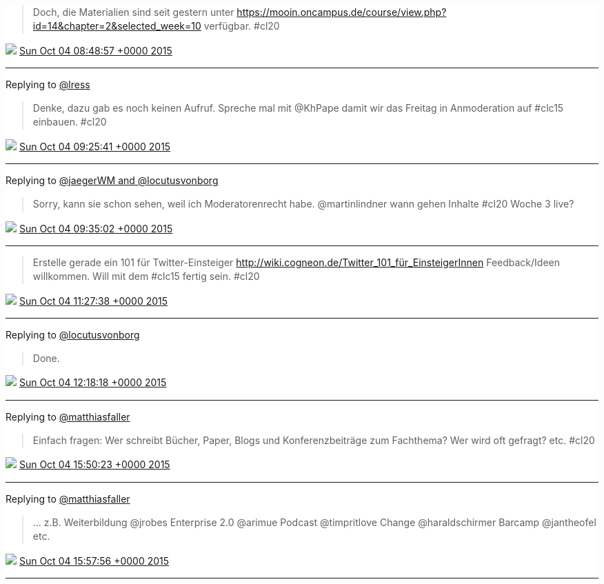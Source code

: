 > Doch, die Materialien sind seit gestern unter https://mooin.oncampus.de/course/view.php?id=14&chapter=2&selected_week=10 verfügbar. #cl20

<img src="media/tweet.ico" width="12" /> [Sun Oct 04 08:48:57 +0000 2015](https://twitter.com/SimonDueckert/status/650593438816206848)

----

Replying to [@lress](https://twitter.com/lress/status/650402774341955584)

> Denke, dazu gab es noch keinen Aufruf. Spreche mal mit @KhPape damit wir das Freitag in Anmoderation auf #clc15 einbauen. #cl20

<img src="media/tweet.ico" width="12" /> [Sun Oct 04 09:25:41 +0000 2015](https://twitter.com/SimonDueckert/status/650602681581473792)

----

Replying to [@jaegerWM and @locutusvonborg](https://twitter.com/jaegerWM/status/650595376274251776)

> Sorry, kann sie schon sehen, weil ich Moderatorenrecht habe. @martinlindner wann gehen Inhalte #cl20 Woche 3 live?

<img src="media/tweet.ico" width="12" /> [Sun Oct 04 09:35:02 +0000 2015](https://twitter.com/SimonDueckert/status/650605035592683520)

----

> Erstelle gerade ein 101 für Twitter-Einsteiger http://wiki.cogneon.de/Twitter_101_für_EinsteigerInnen Feedback/Ideen willkommen. Will mit dem #clc15 fertig sein. #cl20

<img src="media/tweet.ico" width="12" /> [Sun Oct 04 11:27:38 +0000 2015](https://twitter.com/SimonDueckert/status/650633372037980160)

----

Replying to [@locutusvonborg](https://twitter.com/locutusvonborg/status/650638965289144320)

> Done.

<img src="media/tweet.ico" width="12" /> [Sun Oct 04 12:18:18 +0000 2015](https://twitter.com/SimonDueckert/status/650646123644854273)

----

Replying to [@matthiasfaller](https://twitter.com/matthiasfaller/status/650695067250892800)

> Einfach fragen: Wer schreibt Bücher, Paper, Blogs und Konferenzbeiträge zum Fachthema? Wer wird oft gefragt? etc. #cl20

<img src="media/tweet.ico" width="12" /> [Sun Oct 04 15:50:23 +0000 2015](https://twitter.com/SimonDueckert/status/650699494871433217)

----

Replying to [@matthiasfaller](https://twitter.com/matthiasfaller/status/650695067250892800)

> ... z.B. Weiterbildung @jrobes Enterprise 2.0 @arimue Podcast @timpritlove Change @haraldschirmer Barcamp @jantheofel etc.

<img src="media/tweet.ico" width="12" /> [Sun Oct 04 15:57:56 +0000 2015](https://twitter.com/SimonDueckert/status/650701396111687684)

----
